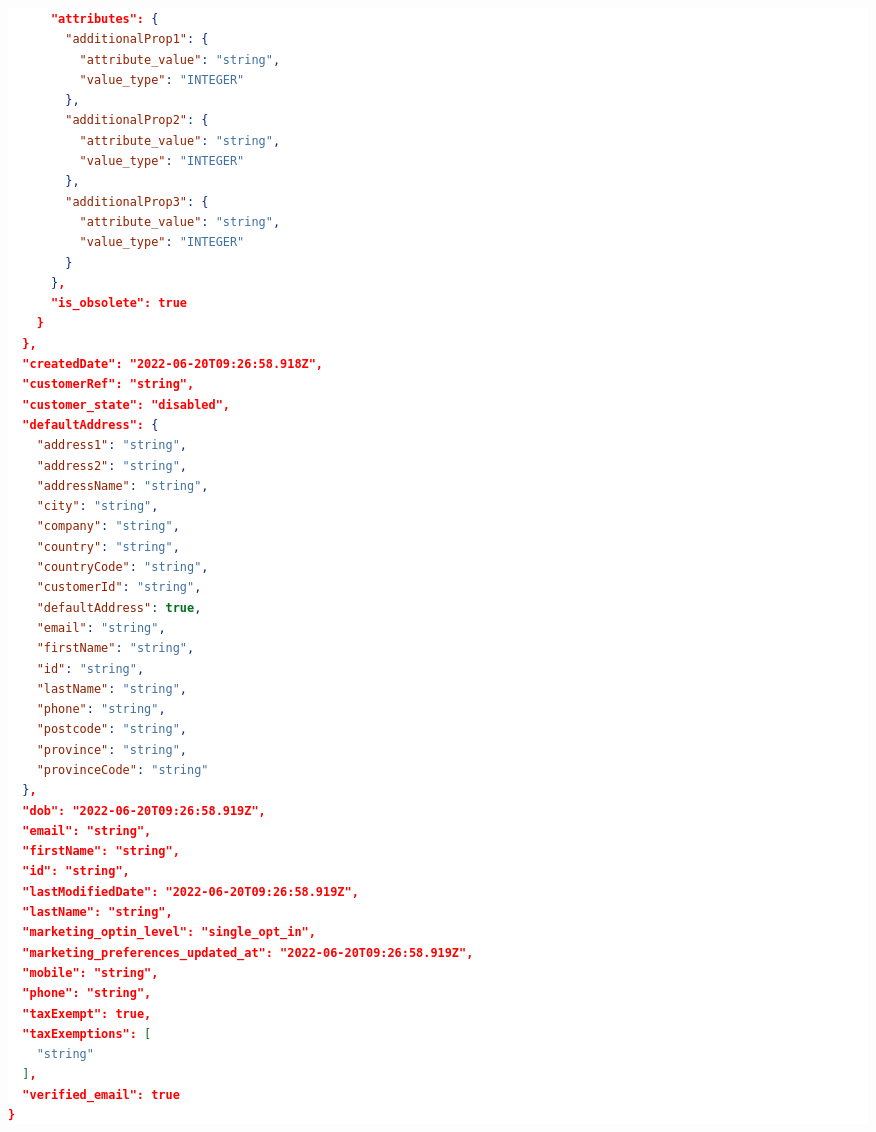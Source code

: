 ```json
      "attributes": {
        "additionalProp1": {
          "attribute_value": "string",
          "value_type": "INTEGER"
        },
        "additionalProp2": {
          "attribute_value": "string",
          "value_type": "INTEGER"
        },
        "additionalProp3": {
          "attribute_value": "string",
          "value_type": "INTEGER"
        }
      },
      "is_obsolete": true
    }
  },
  "createdDate": "2022-06-20T09:26:58.918Z",
  "customerRef": "string",
  "customer_state": "disabled",
  "defaultAddress": {
    "address1": "string",
    "address2": "string",
    "addressName": "string",
    "city": "string",
    "company": "string",
    "country": "string",
    "countryCode": "string",
    "customerId": "string",
    "defaultAddress": true,
    "email": "string",
    "firstName": "string",
    "id": "string",
    "lastName": "string",
    "phone": "string",
    "postcode": "string",
    "province": "string",
    "provinceCode": "string"
  },
  "dob": "2022-06-20T09:26:58.919Z",
  "email": "string",
  "firstName": "string",
  "id": "string",
  "lastModifiedDate": "2022-06-20T09:26:58.919Z",
  "lastName": "string",
  "marketing_optin_level": "single_opt_in",
  "marketing_preferences_updated_at": "2022-06-20T09:26:58.919Z",
  "mobile": "string",
  "phone": "string",
  "taxExempt": true,
  "taxExemptions": [
    "string"
  ],
  "verified_email": true
}

```
